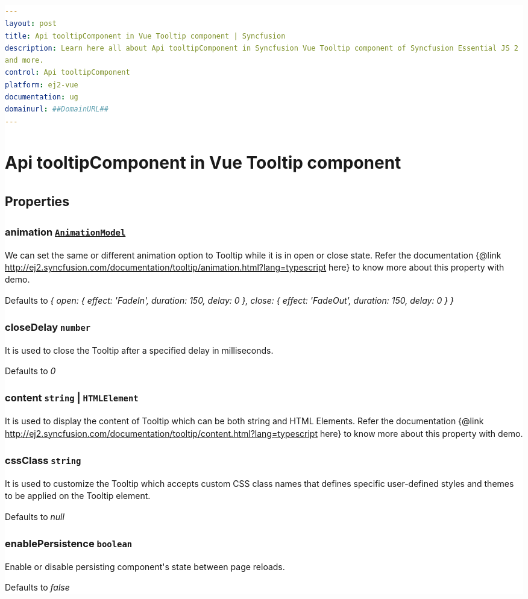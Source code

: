 ```yaml
---
layout: post
title: Api tooltipComponent in Vue Tooltip component | Syncfusion
description: Learn here all about Api tooltipComponent in Syncfusion Vue Tooltip component of Syncfusion Essential JS 2 and more.
control: Api tooltipComponent 
platform: ej2-vue
documentation: ug
domainurl: ##DomainURL##
---
```


# Api tooltipComponent in Vue Tooltip component

## Properties

### animation [`AnimationModel`](https://ej2.syncfusion.com/vue/documentation/api-animationModel.html)

We can set the same or different animation option to Tooltip while it is in open or close state. Refer the documentation {@link http://ej2.syncfusion.com/documentation/tooltip/animation.html?lang=typescript here} to know more about this property with demo.


Defaults to *{ open: { effect: 'FadeIn', duration: 150, delay: 0 }, close: { effect: 'FadeOut', duration: 150, delay: 0 } }*

### closeDelay `number`

It is used to close the Tooltip after a specified delay in milliseconds.

Defaults to *0*

### content `string` &#124;  `HTMLElement`

It is used to display the content of Tooltip which can be both string and HTML Elements. Refer the documentation {@link http://ej2.syncfusion.com/documentation/tooltip/content.html?lang=typescript here} to know more about this property with demo.


### cssClass `string`

It is used to customize the Tooltip which accepts custom CSS class names that defines specific user-defined styles and themes to be applied on the Tooltip element.

Defaults to *null*

### enablePersistence `boolean`

Enable or disable persisting component's state between page reloads.

Defaults to *false*
